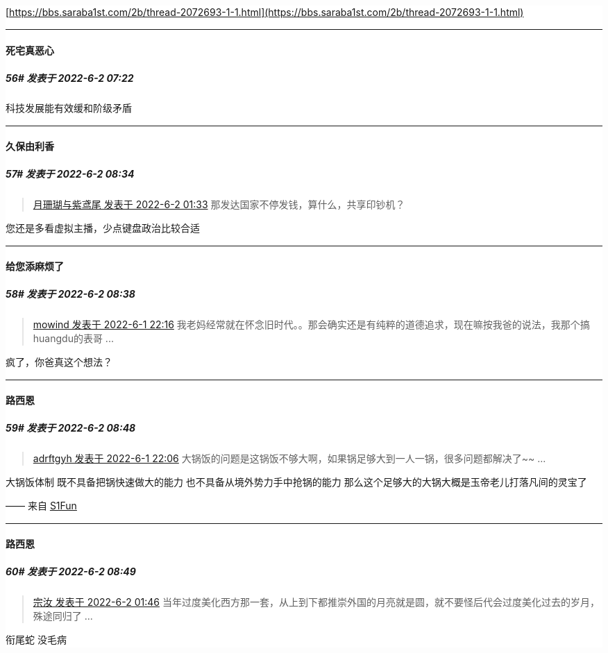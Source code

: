 [https://bbs.saraba1st.com/2b/thread-2072693-1-1.html](https://bbs.saraba1st.com/2b/thread-2072693-1-1.html)

*****

####  死宅真恶心  
##### 56#       发表于 2022-6-2 07:22

科技发展能有效缓和阶级矛盾

*****

####  久保由利香  
##### 57#       发表于 2022-6-2 08:34

<blockquote><a href="httphttps://bbs.saraba1st.com/2b/forum.php?mod=redirect&amp;goto=findpost&amp;pid=56089837&amp;ptid=2072732" target="_blank">月珊瑚与紫鸢尾 发表于 2022-6-2 01:33</a>
那发达国家不停发钱，算什么，共享印钞机？</blockquote>
您还是多看虚拟主播，少点键盘政治比较合适

*****

####  给您添麻烦了  
##### 58#       发表于 2022-6-2 08:38

<blockquote><a href="httphttps://bbs.saraba1st.com/2b/forum.php?mod=redirect&amp;goto=findpost&amp;pid=56087260&amp;ptid=2072732" target="_blank">mowind 发表于 2022-6-1 22:16</a>
我老妈经常就在怀念旧时代。。那会确实还是有纯粹的道德追求，现在嘛按我爸的说法，我那个搞huangdu的表哥 ...</blockquote>
疯了，你爸真这个想法？

*****

####  路西恩  
##### 59#       发表于 2022-6-2 08:48

<blockquote><a href="httphttps://bbs.saraba1st.com/2b/forum.php?mod=redirect&amp;goto=findpost&amp;pid=56087099&amp;ptid=2072732" target="_blank">adrftgyh 发表于 2022-6-1 22:06</a>
大锅饭的问题是这锅饭不够大啊，如果锅足够大到一人一锅，很多问题都解决了~~ ...</blockquote>
大锅饭体制
既不具备把锅快速做大的能力
也不具备从境外势力手中抢锅的能力
那么这个足够大的大锅大概是玉帝老儿打落凡间的灵宝了

—— 来自 [S1Fun](https://s1fun.koalcat.com)

*****

####  路西恩  
##### 60#       发表于 2022-6-2 08:49

<blockquote><a href="httphttps://bbs.saraba1st.com/2b/forum.php?mod=redirect&amp;goto=findpost&amp;pid=56089923&amp;ptid=2072732" target="_blank">宗汝 发表于 2022-6-2 01:46</a>
当年过度美化西方那一套，从上到下都推崇外国的月亮就是圆，就不要怪后代会过度美化过去的岁月，殊途同归了 ...</blockquote>
衔尾蛇
没毛病
